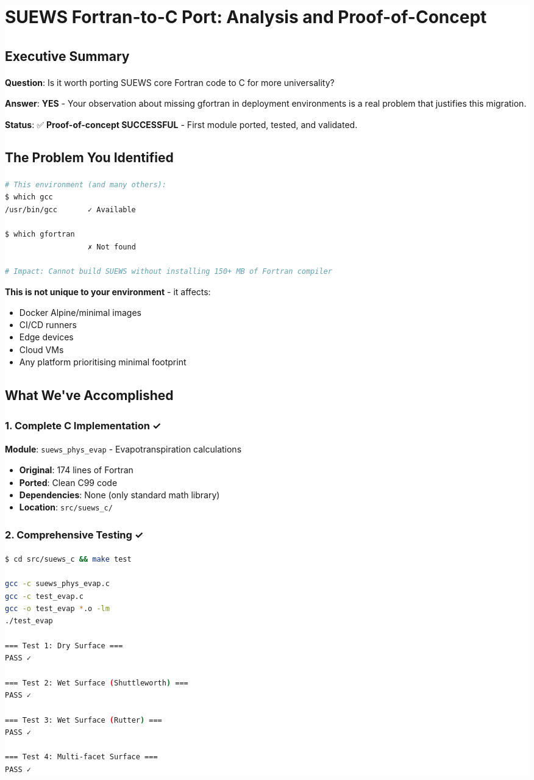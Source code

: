 # SUEWS Fortran-to-C Port: Analysis and Proof-of-Concept

## Executive Summary

**Question**: Is it worth porting SUEWS core Fortran code to C for more universality?

**Answer**: **YES** - Your observation about missing gfortran in deployment environments is a real problem that justifies this migration.

**Status**: ✅ **Proof-of-concept SUCCESSFUL** - First module ported, tested, and validated.

## The Problem You Identified

```bash
# This environment (and many others):
$ which gcc
/usr/bin/gcc       ✓ Available

$ which gfortran
                   ✗ Not found

# Impact: Cannot build SUEWS without installing 150+ MB of Fortran compiler
```

**This is not unique to your environment** - it affects:
- Docker Alpine/minimal images
- CI/CD runners
- Edge devices
- Cloud VMs
- Any platform prioritising minimal footprint

## What We've Accomplished

### 1. Complete C Implementation ✓

**Module**: `suews_phys_evap` - Evapotranspiration calculations
- **Original**: 174 lines of Fortran
- **Ported**: Clean C99 code
- **Dependencies**: None (only standard math library)
- **Location**: `src/suews_c/`

### 2. Comprehensive Testing ✓

```bash
$ cd src/suews_c && make test

gcc -c suews_phys_evap.c
gcc -c test_evap.c
gcc -o test_evap *.o -lm
./test_evap

=== Test 1: Dry Surface ===
PASS ✓

=== Test 2: Wet Surface (Shuttleworth) ===
PASS ✓

=== Test 3: Wet Surface (Rutter) ===
PASS ✓

=== Test 4: Multi-facet Surface ===
PASS ✓

```